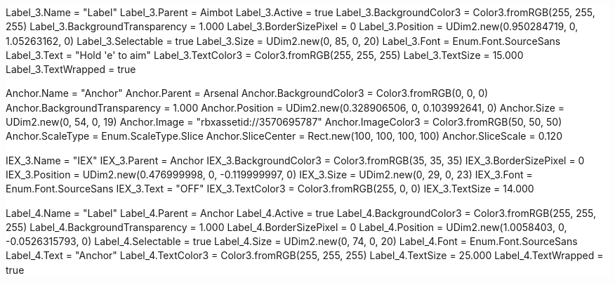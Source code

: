 Label_3.Name = "Label"
Label_3.Parent = Aimbot
Label_3.Active = true
Label_3.BackgroundColor3 = Color3.fromRGB(255, 255, 255)
Label_3.BackgroundTransparency = 1.000
Label_3.BorderSizePixel = 0
Label_3.Position = UDim2.new(0.950284719, 0, 1.05263162, 0)
Label_3.Selectable = true
Label_3.Size = UDim2.new(0, 85, 0, 20)
Label_3.Font = Enum.Font.SourceSans
Label_3.Text = "Hold 'e' to aim"
Label_3.TextColor3 = Color3.fromRGB(255, 255, 255)
Label_3.TextSize = 15.000
Label_3.TextWrapped = true

Anchor.Name = "Anchor"
Anchor.Parent = Arsenal
Anchor.BackgroundColor3 = Color3.fromRGB(0, 0, 0)
Anchor.BackgroundTransparency = 1.000
Anchor.Position = UDim2.new(0.328906506, 0, 0.103992641, 0)
Anchor.Size = UDim2.new(0, 54, 0, 19)
Anchor.Image = "rbxassetid://3570695787"
Anchor.ImageColor3 = Color3.fromRGB(50, 50, 50)
Anchor.ScaleType = Enum.ScaleType.Slice
Anchor.SliceCenter = Rect.new(100, 100, 100, 100)
Anchor.SliceScale = 0.120

IEX_3.Name = "IEX"
IEX_3.Parent = Anchor
IEX_3.BackgroundColor3 = Color3.fromRGB(35, 35, 35)
IEX_3.BorderSizePixel = 0
IEX_3.Position = UDim2.new(0.476999998, 0, -0.119999997, 0)
IEX_3.Size = UDim2.new(0, 29, 0, 23)
IEX_3.Font = Enum.Font.SourceSans
IEX_3.Text = "OFF"
IEX_3.TextColor3 = Color3.fromRGB(255, 0, 0)
IEX_3.TextSize = 14.000

Label_4.Name = "Label"
Label_4.Parent = Anchor
Label_4.Active = true
Label_4.BackgroundColor3 = Color3.fromRGB(255, 255, 255)
Label_4.BackgroundTransparency = 1.000
Label_4.BorderSizePixel = 0
Label_4.Position = UDim2.new(1.0058403, 0, -0.0526315793, 0)
Label_4.Selectable = true
Label_4.Size = UDim2.new(0, 74, 0, 20)
Label_4.Font = Enum.Font.SourceSans
Label_4.Text = "Anchor"
Label_4.TextColor3 = Color3.fromRGB(255, 255, 255)
Label_4.TextSize = 25.000
Label_4.TextWrapped = true
